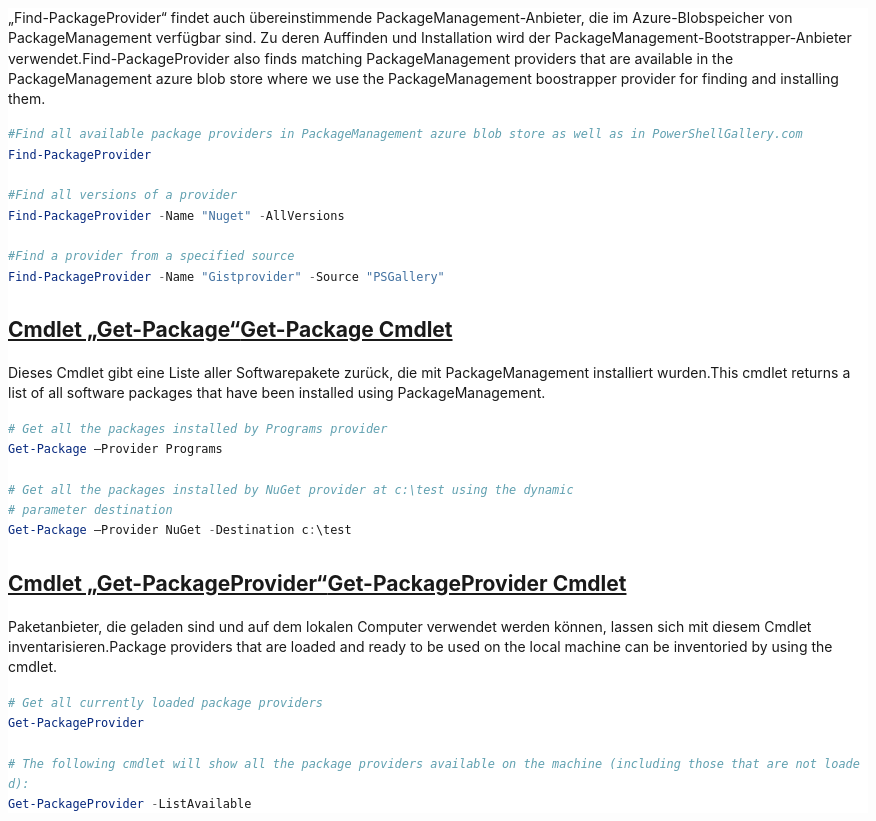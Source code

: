 <span data-ttu-id="3247e-126">„Find-PackageProvider“ findet auch übereinstimmende PackageManagement-Anbieter, die im Azure-Blobspeicher von PackageManagement verfügbar sind. Zu deren Auffinden und Installation wird der PackageManagement-Bootstrapper-Anbieter verwendet.</span><span class="sxs-lookup"><span data-stu-id="3247e-126">Find-PackageProvider also finds matching PackageManagement providers that are available in the PackageManagement azure blob store where we use the PackageManagement boostrapper provider for finding and installing them.</span></span>
```powershell
#Find all available package providers in PackageManagement azure blob store as well as in PowerShellGallery.com
Find-PackageProvider

#Find all versions of a provider
Find-PackageProvider -Name "Nuget" -AllVersions

#Find a provider from a specified source
Find-PackageProvider -Name "Gistprovider" -Source "PSGallery"
```

## <a name="get-package-cmdlethttpstechnetmicrosoftcomlibrarydn890704aspx"></a>[<span data-ttu-id="3247e-127">Cmdlet „Get-Package“</span><span class="sxs-lookup"><span data-stu-id="3247e-127">Get-Package Cmdlet</span></span>](https://technet.microsoft.com/library/dn890704.aspx)
<span data-ttu-id="3247e-128">Dieses Cmdlet gibt eine Liste aller Softwarepakete zurück, die mit PackageManagement installiert wurden.</span><span class="sxs-lookup"><span data-stu-id="3247e-128">This cmdlet returns a list of all software packages that have been installed using PackageManagement.</span></span>
```powershell
# Get all the packages installed by Programs provider
Get-Package –Provider Programs

# Get all the packages installed by NuGet provider at c:\test using the dynamic
# parameter destination
Get-Package –Provider NuGet -Destination c:\test
```

## <a name="get-packageprovider-cmdlethttpstechnetmicrosoftcomen-uslibrarydn890703aspx"></a>[<span data-ttu-id="3247e-129">Cmdlet „Get-PackageProvider“</span><span class="sxs-lookup"><span data-stu-id="3247e-129">Get-PackageProvider Cmdlet</span></span>](https://technet.microsoft.com/en-us/library/dn890703.aspx)
<span data-ttu-id="3247e-130">Paketanbieter, die geladen sind und auf dem lokalen Computer verwendet werden können, lassen sich mit diesem Cmdlet inventarisieren.</span><span class="sxs-lookup"><span data-stu-id="3247e-130">Package providers that are loaded and ready to be used on the local machine can be inventoried by using the cmdlet.</span></span>
```powershell
# Get all currently loaded package providers
Get-PackageProvider

# The following cmdlet will show all the package providers available on the machine (including those that are not loaded):
Get-PackageProvider -ListAvailable
```
